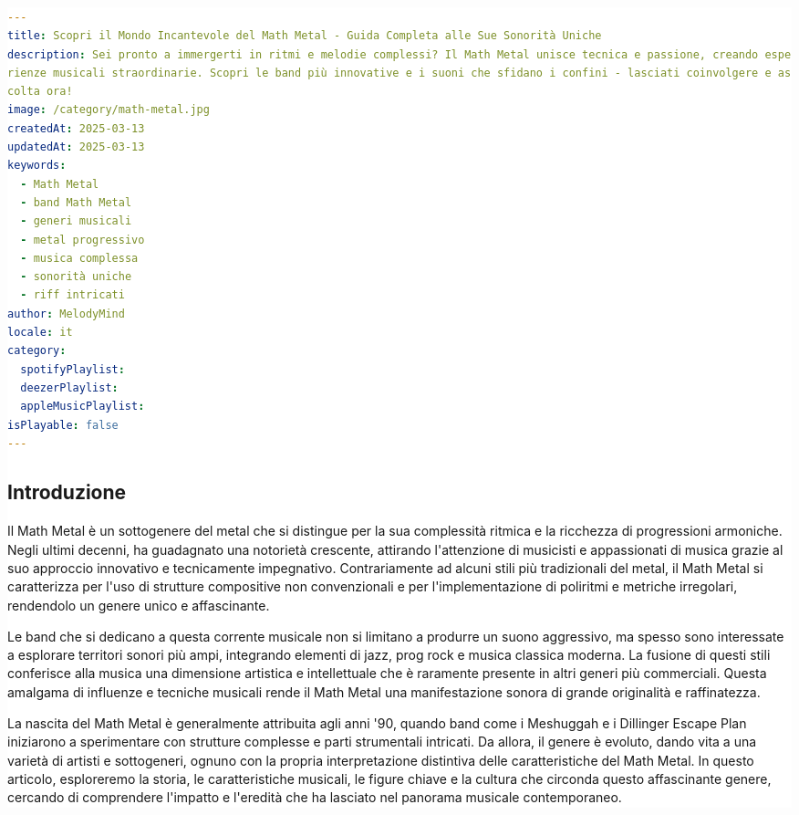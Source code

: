 ```yaml
---
title: Scopri il Mondo Incantevole del Math Metal - Guida Completa alle Sue Sonorità Uniche
description: Sei pronto a immergerti in ritmi e melodie complessi? Il Math Metal unisce tecnica e passione, creando esperienze musicali straordinarie. Scopri le band più innovative e i suoni che sfidano i confini - lasciati coinvolgere e ascolta ora!
image: /category/math-metal.jpg
createdAt: 2025-03-13
updatedAt: 2025-03-13
keywords:
  - Math Metal
  - band Math Metal
  - generi musicali
  - metal progressivo
  - musica complessa
  - sonorità uniche
  - riff intricati
author: MelodyMind
locale: it
category:
  spotifyPlaylist: 
  deezerPlaylist: 
  appleMusicPlaylist: 
isPlayable: false
---
```



## Introduzione


Il Math Metal è un sottogenere del metal che si distingue per la sua complessità ritmica e la ricchezza di progressioni armoniche. Negli ultimi decenni, ha guadagnato una notorietà crescente, attirando l'attenzione di musicisti e appassionati di musica grazie al suo approccio innovativo e tecnicamente impegnativo. Contrariamente ad alcuni stili più tradizionali del metal, il Math Metal si caratterizza per l'uso di strutture compositive non convenzionali e per l'implementazione di poliritmi e metriche irregolari, rendendolo un genere unico e affascinante.

Le band che si dedicano a questa corrente musicale non si limitano a produrre un suono aggressivo, ma spesso sono interessate a esplorare territori sonori più ampi, integrando elementi di jazz, prog rock e musica classica moderna. La fusione di questi stili conferisce alla musica una dimensione artistica e intellettuale che è raramente presente in altri generi più commerciali. Questa amalgama di influenze e tecniche musicali rende il Math Metal una manifestazione sonora di grande originalità e raffinatezza.

La nascita del Math Metal è generalmente attribuita agli anni '90, quando band come i Meshuggah e i Dillinger Escape Plan iniziarono a sperimentare con strutture complesse e parti strumentali intricati. Da allora, il genere è evoluto, dando vita a una varietà di artisti e sottogeneri, ognuno con la propria interpretazione distintiva delle caratteristiche del Math Metal. In questo articolo, esploreremo la storia, le caratteristiche musicali, le figure chiave e la cultura che circonda questo affascinante genere, cercando di comprendere l'impatto e l'eredità che ha lasciato nel panorama musicale contemporaneo.
